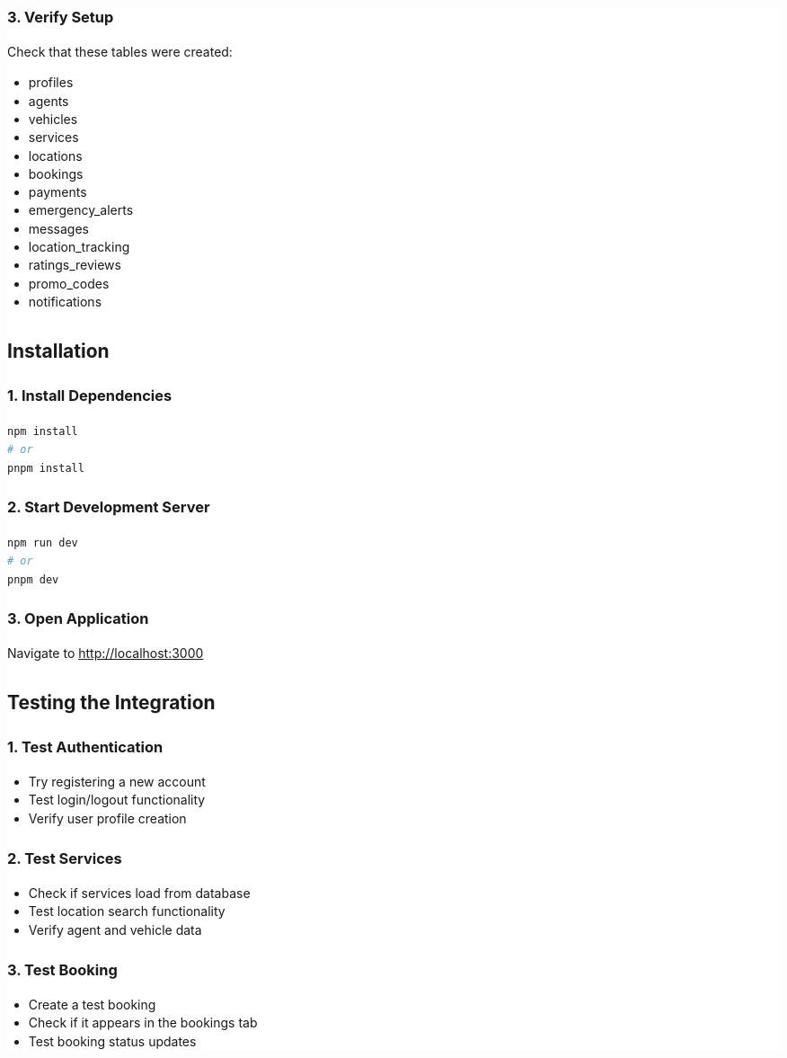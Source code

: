 ### 3. Verify Setup
Check that these tables were created:
- profiles
- agents
- vehicles
- services
- locations
- bookings
- payments
- emergency_alerts
- messages
- location_tracking
- ratings_reviews
- promo_codes
- notifications

## Installation

### 1. Install Dependencies
```bash
npm install
# or
pnpm install
```

### 2. Start Development Server
```bash
npm run dev
# or
pnpm dev
```

### 3. Open Application
Navigate to [http://localhost:3000](http://localhost:3000)

## Testing the Integration

### 1. Test Authentication
- Try registering a new account
- Test login/logout functionality
- Verify user profile creation

### 2. Test Services
- Check if services load from database
- Test location search functionality
- Verify agent and vehicle data

### 3. Test Booking
- Create a test booking
- Check if it appears in the bookings tab
- Test booking status updates
